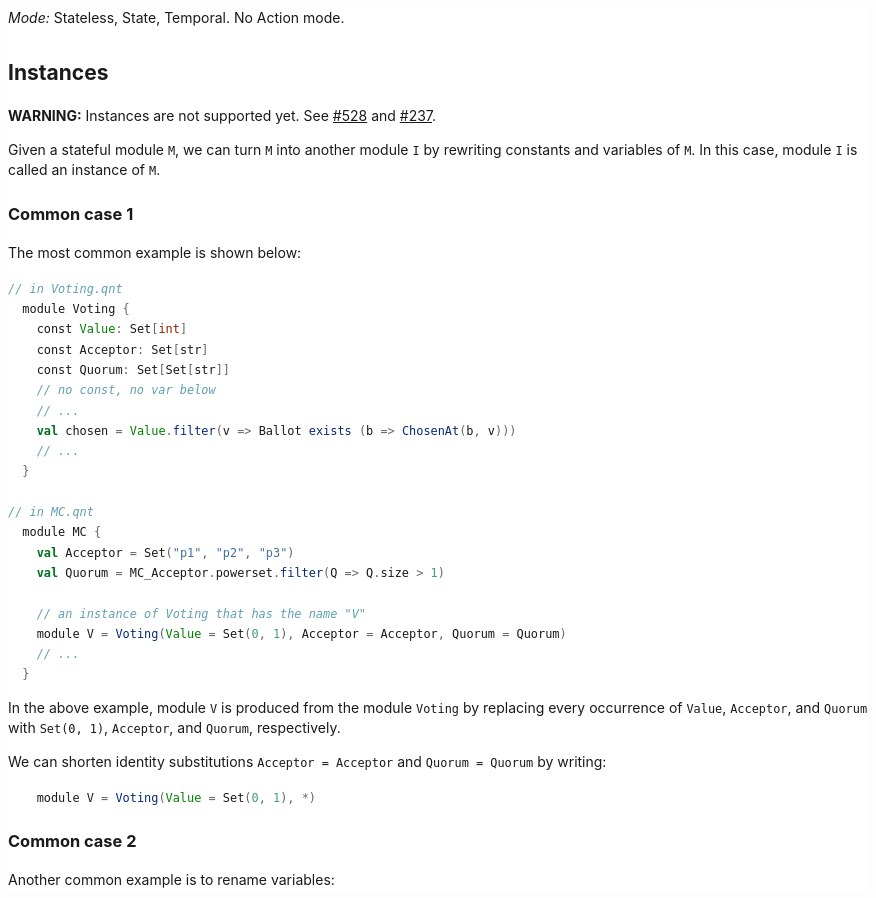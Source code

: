 *Mode:* Stateless, State, Temporal. No Action mode.

<a name="instances"/>

## Instances

**WARNING:** Instances are not supported yet. See
[#528](https://github.com/informalsystems/quint/issues/528) and
[#237](https://github.com/informalsystems/quint/issues/237).

Given a stateful module `M`, we can turn `M` into another module `I`
by rewriting constants and variables of `M`. In this case, module `I` is called
an instance of `M`.

### Common case 1

The most common example is shown below:

```scala
// in Voting.qnt
  module Voting {
    const Value: Set[int]
    const Acceptor: Set[str]
    const Quorum: Set[Set[str]]
    // no const, no var below
    // ...
    val chosen = Value.filter(v => Ballot exists (b => ChosenAt(b, v)))
    // ...
  }

// in MC.qnt
  module MC {
    val Acceptor = Set("p1", "p2", "p3")
    val Quorum = MC_Acceptor.powerset.filter(Q => Q.size > 1)

    // an instance of Voting that has the name "V"
    module V = Voting(Value = Set(0, 1), Acceptor = Acceptor, Quorum = Quorum)
    // ...
  }
```

In the above example, module `V` is produced from the module `Voting` by replacing
every occurrence of `Value`, `Acceptor`, and `Quorum` with `Set(0, 1)`, `Acceptor`,
and `Quorum`, respectively.

We can shorten identity substitutions `Acceptor = Acceptor` and `Quorum =
Quorum` by writing:

```scala
    module V = Voting(Value = Set(0, 1), *)
```

### Common case 2

Another common example is to rename variables:


[UFCS]: https://en.wikipedia.org/wiki/Uniform_Function_Call_Syntax
[Specifying Systems]: https://lamport.azurewebsites.net/tla/book.html